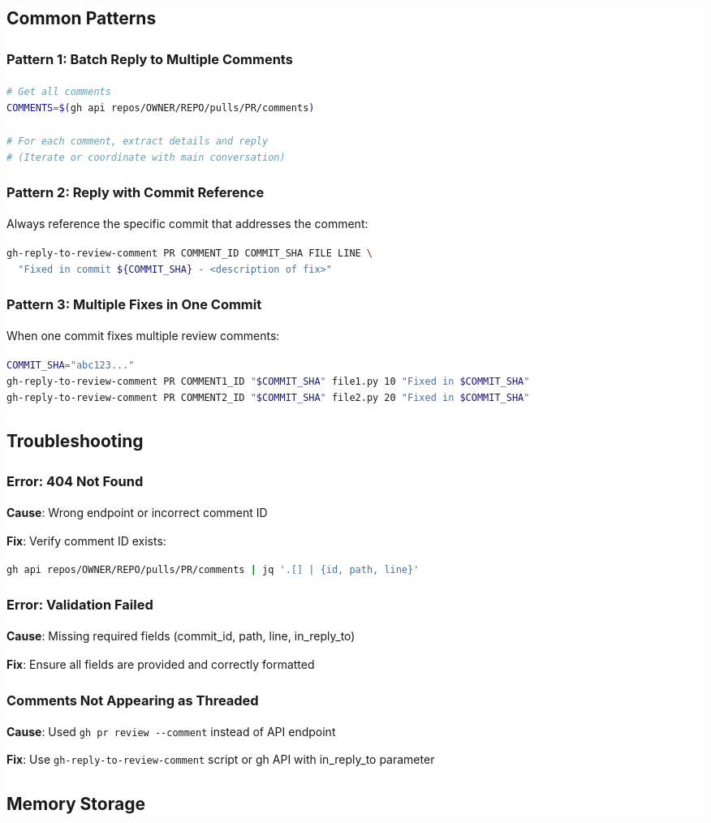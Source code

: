 ## Common Patterns

### Pattern 1: Batch Reply to Multiple Comments

```bash
# Get all comments
COMMENTS=$(gh api repos/OWNER/REPO/pulls/PR/comments)

# For each comment, extract details and reply
# (Iterate or coordinate with main conversation)
```

### Pattern 2: Reply with Commit Reference

Always reference the specific commit that addresses the comment:

```bash
gh-reply-to-review-comment PR COMMENT_ID COMMIT_SHA FILE LINE \
  "Fixed in commit ${COMMIT_SHA} - <description of fix>"
```

### Pattern 3: Multiple Fixes in One Commit

When one commit fixes multiple review comments:

```bash
COMMIT_SHA="abc123..."
gh-reply-to-review-comment PR COMMENT1_ID "$COMMIT_SHA" file1.py 10 "Fixed in $COMMIT_SHA"
gh-reply-to-review-comment PR COMMENT2_ID "$COMMIT_SHA" file2.py 20 "Fixed in $COMMIT_SHA"
```

## Troubleshooting

### Error: 404 Not Found

**Cause**: Wrong endpoint or incorrect comment ID

**Fix**: Verify comment ID exists:
```bash
gh api repos/OWNER/REPO/pulls/PR/comments | jq '.[] | {id, path, line}'
```

### Error: Validation Failed

**Cause**: Missing required fields (commit_id, path, line, in_reply_to)

**Fix**: Ensure all fields are provided and correctly formatted

### Comments Not Appearing as Threaded

**Cause**: Used `gh pr review --comment` instead of API endpoint

**Fix**: Use `gh-reply-to-review-comment` script or gh API with in_reply_to parameter

## Memory Storage
